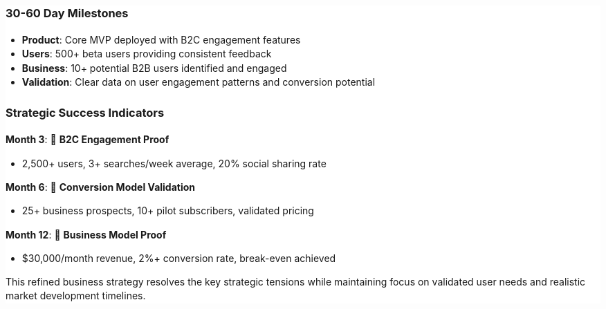 ### **30-60 Day Milestones**

- **Product**: Core MVP deployed with B2C engagement features
- **Users**: 500+ beta users providing consistent feedback
- **Business**: 10+ potential B2B users identified and engaged
- **Validation**: Clear data on user engagement patterns and conversion potential

### **Strategic Success Indicators**

**Month 3**: 🎯 **B2C Engagement Proof**
- 2,500+ users, 3+ searches/week average, 20% social sharing rate

**Month 6**: 🎯 **Conversion Model Validation**  
- 25+ business prospects, 10+ pilot subscribers, validated pricing

**Month 12**: 🎯 **Business Model Proof**
- $30,000/month revenue, 2%+ conversion rate, break-even achieved

This refined business strategy resolves the key strategic tensions while maintaining focus on validated user needs and realistic market development timelines.